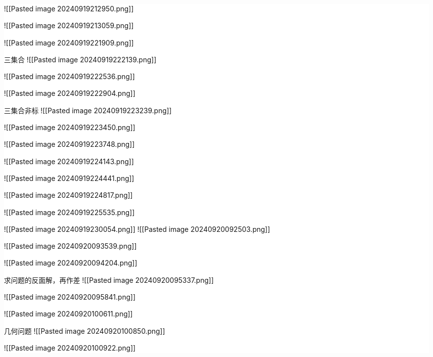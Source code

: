  ![[Pasted image 20240919212950.png]]

![[Pasted image 20240919213059.png]]

![[Pasted image 20240919221909.png]]

三集合
![[Pasted image 20240919222139.png]]

![[Pasted image 20240919222536.png]]

![[Pasted image 20240919222904.png]]

三集合非标
![[Pasted image 20240919223239.png]]

![[Pasted image 20240919223450.png]]

![[Pasted image 20240919223748.png]]

![[Pasted image 20240919224143.png]]

![[Pasted image 20240919224441.png]]

![[Pasted image 20240919224817.png]]

![[Pasted image 20240919225535.png]]

![[Pasted image 20240919230054.png]]
![[Pasted image 20240920092503.png]]

![[Pasted image 20240920093539.png]]

![[Pasted image 20240920094204.png]]

求问题的反面解，再作差
![[Pasted image 20240920095337.png]]

![[Pasted image 20240920095841.png]]

![[Pasted image 20240920100611.png]]

几何问题
![[Pasted image 20240920100850.png]]

![[Pasted image 20240920100922.png]]

